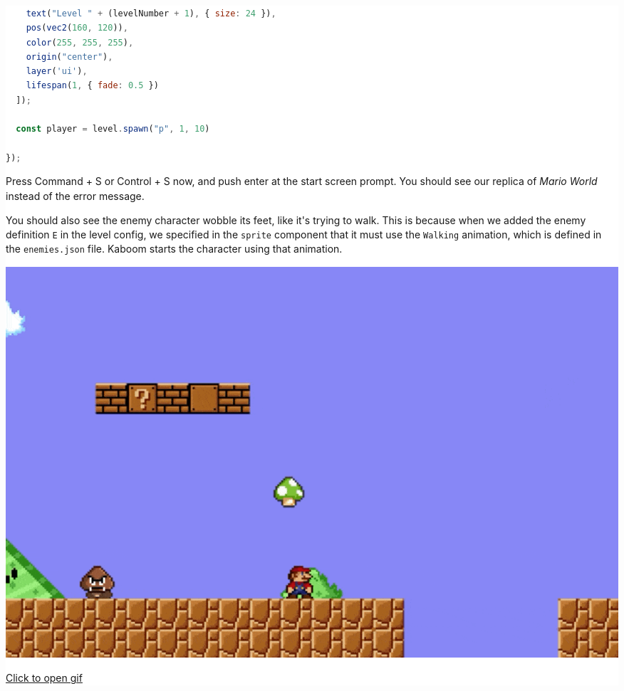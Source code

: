 ```js
    text("Level " + (levelNumber + 1), { size: 24 }),
    pos(vec2(160, 120)),
    color(255, 255, 255),
    origin("center"),
    layer('ui'),
    lifespan(1, { fade: 0.5 })
  ]);

  const player = level.spawn("p", 1, 10)

});
```

Press Command + S or Control + S now, and push enter at the start screen prompt. You should see our replica of *Mario World* instead of the error message.

You should also see the enemy character wobble its feet, like it's trying to walk. This is because when we added the enemy definition `E` in the level config, we specified in the `sprite` component that it must use the `Walking` animation, which is defined in the `enemies.json` file. Kaboom starts the character using that animation.

![Static Mario world](resources/6-mario-world.png)

[Click to open gif](https://docs.replit.com/images/tutorials/32-mario-kaboom/mario-world.gif)
